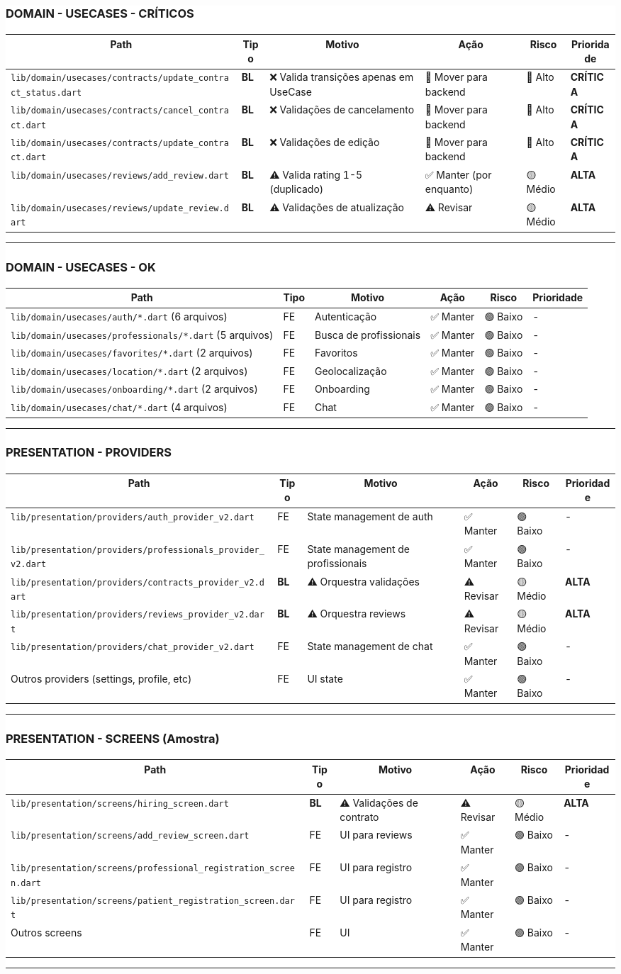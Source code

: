 ### DOMAIN - USECASES - CRÍTICOS

| Path | Tipo | Motivo | Ação | Risco | Prioridade |
|------|------|--------|------|-------|-----------|
| `lib/domain/usecases/contracts/update_contract_status.dart` | **BL** | ❌ Valida transições apenas em UseCase | 🔄 Mover para backend | 🔴 Alto | **CRÍTICA** |
| `lib/domain/usecases/contracts/cancel_contract.dart` | **BL** | ❌ Validações de cancelamento | 🔄 Mover para backend | 🔴 Alto | **CRÍTICA** |
| `lib/domain/usecases/contracts/update_contract.dart` | **BL** | ❌ Validações de edição | 🔄 Mover para backend | 🔴 Alto | **CRÍTICA** |
| `lib/domain/usecases/reviews/add_review.dart` | **BL** | ⚠️ Valida rating 1-5 (duplicado) | ✅ Manter (por enquanto) | 🟡 Médio | **ALTA** |
| `lib/domain/usecases/reviews/update_review.dart` | **BL** | ⚠️ Validações de atualização | ⚠️ Revisar | 🟡 Médio | **ALTA** |

---

### DOMAIN - USECASES - OK

| Path | Tipo | Motivo | Ação | Risco | Prioridade |
|------|------|--------|------|-------|-----------|
| `lib/domain/usecases/auth/*.dart` (6 arquivos) | FE | Autenticação | ✅ Manter | 🟢 Baixo | - |
| `lib/domain/usecases/professionals/*.dart` (5 arquivos) | FE | Busca de profissionais | ✅ Manter | 🟢 Baixo | - |
| `lib/domain/usecases/favorites/*.dart` (2 arquivos) | FE | Favoritos | ✅ Manter | 🟢 Baixo | - |
| `lib/domain/usecases/location/*.dart` (2 arquivos) | FE | Geolocalização | ✅ Manter | 🟢 Baixo | - |
| `lib/domain/usecases/onboarding/*.dart` (2 arquivos) | FE | Onboarding | ✅ Manter | 🟢 Baixo | - |
| `lib/domain/usecases/chat/*.dart` (4 arquivos) | FE | Chat | ✅ Manter | 🟢 Baixo | - |

---

### PRESENTATION - PROVIDERS

| Path | Tipo | Motivo | Ação | Risco | Prioridade |
|------|------|--------|------|-------|-----------|
| `lib/presentation/providers/auth_provider_v2.dart` | FE | State management de auth | ✅ Manter | 🟢 Baixo | - |
| `lib/presentation/providers/professionals_provider_v2.dart` | FE | State management de profissionais | ✅ Manter | 🟢 Baixo | - |
| `lib/presentation/providers/contracts_provider_v2.dart` | **BL** | ⚠️ Orquestra validações | ⚠️ Revisar | 🟡 Médio | **ALTA** |
| `lib/presentation/providers/reviews_provider_v2.dart` | **BL** | ⚠️ Orquestra reviews | ⚠️ Revisar | 🟡 Médio | **ALTA** |
| `lib/presentation/providers/chat_provider_v2.dart` | FE | State management de chat | ✅ Manter | 🟢 Baixo | - |
| Outros providers (settings, profile, etc) | FE | UI state | ✅ Manter | 🟢 Baixo | - |

---

### PRESENTATION - SCREENS (Amostra)

| Path | Tipo | Motivo | Ação | Risco | Prioridade |
|------|------|--------|------|-------|-----------|
| `lib/presentation/screens/hiring_screen.dart` | **BL** | ⚠️ Validações de contrato | ⚠️ Revisar | 🟡 Médio | **ALTA** |
| `lib/presentation/screens/add_review_screen.dart` | FE | UI para reviews | ✅ Manter | 🟢 Baixo | - |
| `lib/presentation/screens/professional_registration_screen.dart` | FE | UI para registro | ✅ Manter | 🟢 Baixo | - |
| `lib/presentation/screens/patient_registration_screen.dart` | FE | UI para registro | ✅ Manter | 🟢 Baixo | - |
| Outros screens | FE | UI | ✅ Manter | 🟢 Baixo | - |

---